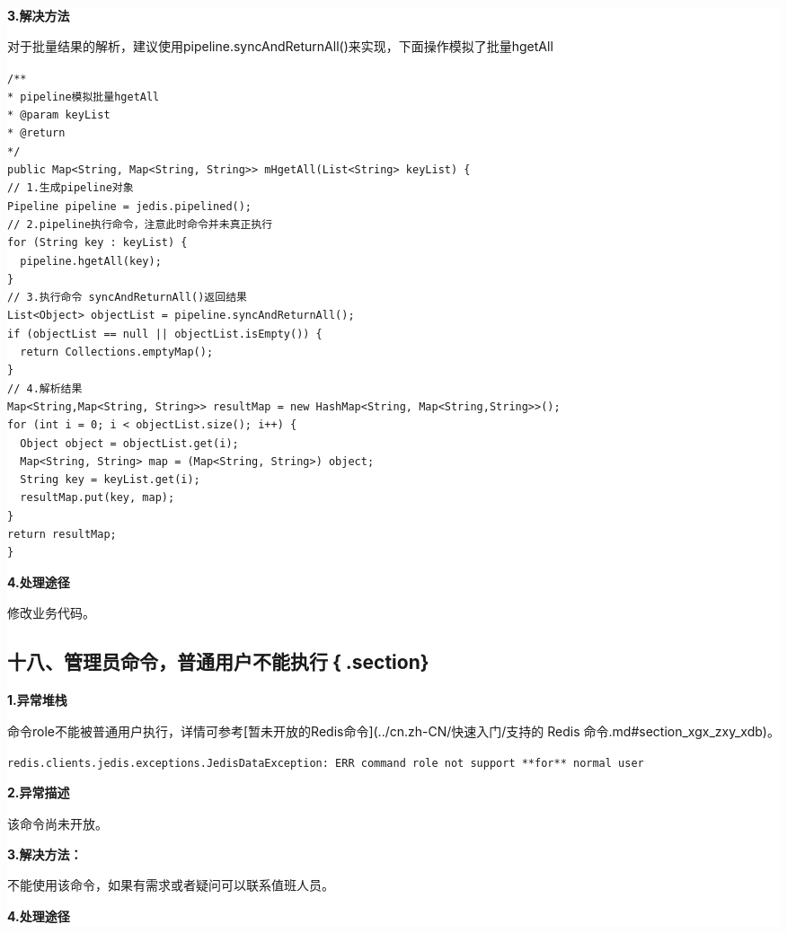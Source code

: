 **3.解决方法**

对于批量结果的解析，建议使用pipeline.syncAndReturnAll\(\)来实现，下面操作模拟了批量hgetAll

```
/**
* pipeline模拟批量hgetAll
* @param keyList
* @return
*/
public Map<String, Map<String, String>> mHgetAll(List<String> keyList) {
// 1.生成pipeline对象
Pipeline pipeline = jedis.pipelined();
// 2.pipeline执行命令，注意此时命令并未真正执行
for (String key : keyList) {
  pipeline.hgetAll(key);
}
// 3.执行命令 syncAndReturnAll()返回结果
List<Object> objectList = pipeline.syncAndReturnAll();
if (objectList == null || objectList.isEmpty()) {
  return Collections.emptyMap();
}
// 4.解析结果
Map<String,Map<String, String>> resultMap = new HashMap<String, Map<String,String>>();
for (int i = 0; i < objectList.size(); i++) {
  Object object = objectList.get(i);
  Map<String, String> map = (Map<String, String>) object;
  String key = keyList.get(i);
  resultMap.put(key, map);
}
return resultMap;
}
```

**4.处理途径**

修改业务代码。

## 十八、管理员命令，普通用户不能执行 { .section}

**1.异常堆栈**

命令role不能被普通用户执行，详情可参考[暂未开放的Redis命令](../cn.zh-CN/快速入门/支持的 Redis 命令.md#section_xgx_zxy_xdb)。

```
redis.clients.jedis.exceptions.JedisDataException: ERR command role not support **for** normal user
```

**2.异常描述**

该命令尚未开放。

**3.解决方法：**

不能使用该命令，如果有需求或者疑问可以联系值班人员。

**4.处理途径**
